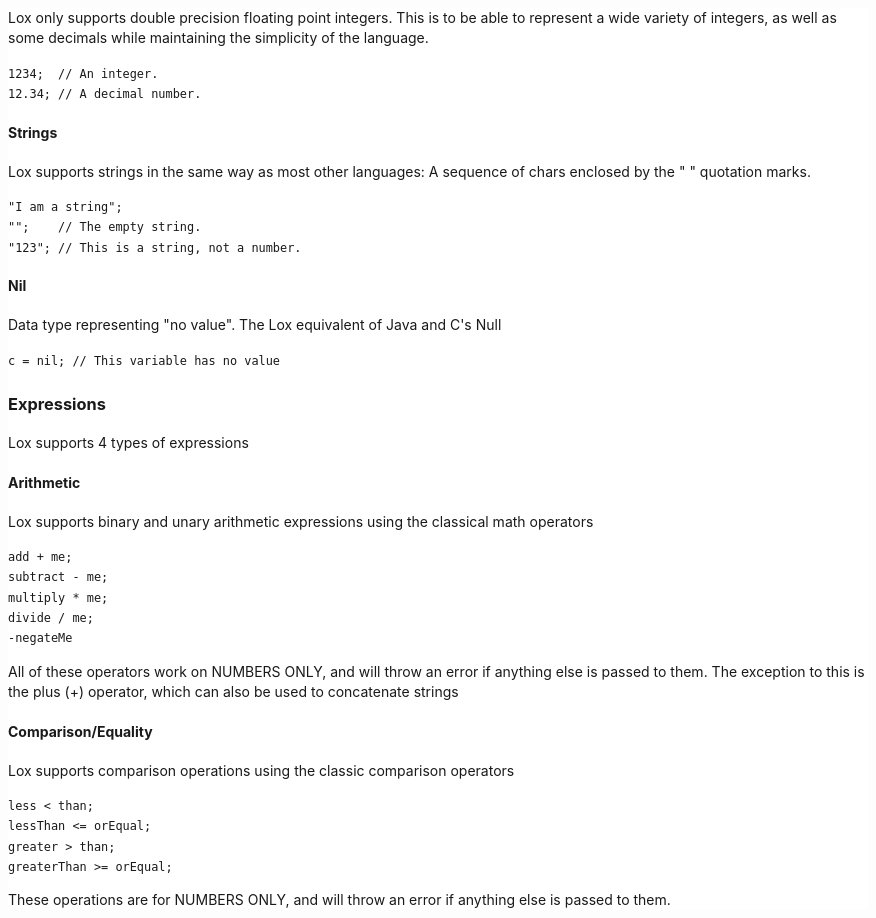 Lox only supports double precision floating point integers. This is to be able to represent a wide variety of integers, as well as some decimals while maintaining the simplicity of the language.

```
1234;  // An integer.
12.34; // A decimal number.
```

#### **Strings**

Lox supports strings in the same way as most other languages: A sequence of chars enclosed by the " " quotation marks.

```
"I am a string";
"";    // The empty string.
"123"; // This is a string, not a number.
```

#### **Nil**

Data type representing "no value". The Lox equivalent of Java and C's Null

```
c = nil; // This variable has no value
```

### Expressions

Lox supports 4 types of expressions

#### **Arithmetic**
Lox supports binary and unary arithmetic expressions using the classical math operators
	
```
add + me;
subtract - me;
multiply * me;
divide / me;
-negateMe
```
All of these operators work on NUMBERS ONLY, and will throw an error if anything else is passed to them.
The exception to this is the plus (+) operator, which can also be used to concatenate strings

#### **Comparison/Equality**

Lox supports comparison operations using the classic comparison operators

```
less < than;
lessThan <= orEqual;
greater > than;
greaterThan >= orEqual;
```

These operations are for NUMBERS ONLY, and will throw an error if anything else is passed to them.
